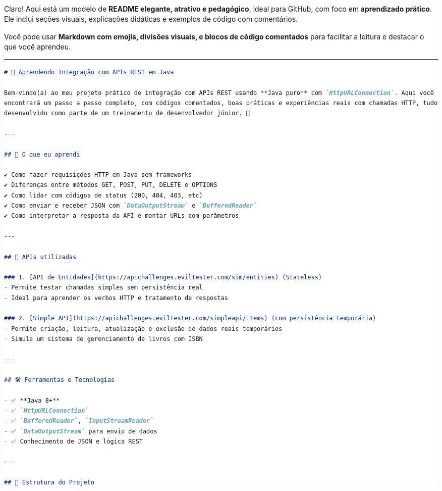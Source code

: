 Claro! Aqui está um modelo de **README elegante, atrativo e pedagógico**, ideal para GitHub, com foco em **aprendizado prático**. Ele inclui seções visuais, explicações didáticas e exemplos de código com comentários.

Você pode usar **Markdown com emojis, divisões visuais, e blocos de código comentados** para facilitar a leitura e destacar o que você aprendeu.

---

```markdown
# 🧪 Aprendendo Integração com APIs REST em Java

Bem-vindo(a) ao meu projeto prático de integração com APIs REST usando **Java puro** com `HttpURLConnection`. Aqui você encontrará um passo a passo completo, com códigos comentados, boas práticas e experiências reais com chamadas HTTP, tudo desenvolvido como parte de um treinamento de desenvolvedor júnior. 🚀

---

## 🧠 O que eu aprendi

✔️ Como fazer requisições HTTP em Java sem frameworks  
✔️ Diferenças entre métodos GET, POST, PUT, DELETE e OPTIONS  
✔️ Como lidar com códigos de status (200, 404, 403, etc)  
✔️ Como enviar e receber JSON com `DataOutputStream` e `BufferedReader`  
✔️ Como interpretar a resposta da API e montar URLs com parâmetros

---

## 🔗 APIs utilizadas

### 1. [API de Entidades](https://apichallenges.eviltester.com/sim/entities) (Stateless)
- Permite testar chamadas simples sem persistência real
- Ideal para aprender os verbos HTTP e tratamento de respostas

### 2. [Simple API](https://apichallenges.eviltester.com/simpleapi/items) (com persistência temporária)
- Permite criação, leitura, atualização e exclusão de dados reais temporários
- Simula um sistema de gerenciamento de livros com ISBN

---

## 🛠️ Ferramentas e Tecnologias

- ✅ **Java 8+**
- ✅ `HttpURLConnection`
- ✅ `BufferedReader`, `InputStreamReader`
- ✅ `DataOutputStream` para envio de dados
- ✅ Conhecimento de JSON e lógica REST

---

## 📁 Estrutura do Projeto

```
